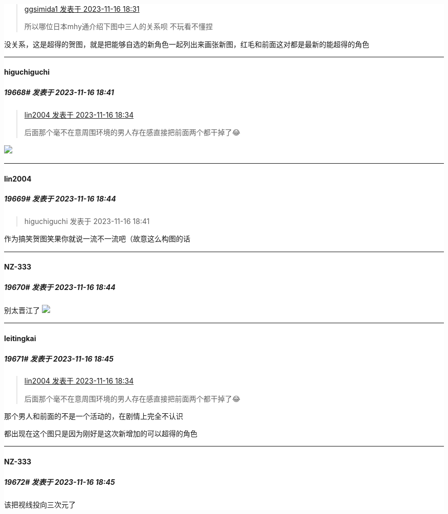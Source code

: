 <blockquote><a href="httphttps://bbs.saraba1st.com/2b/forum.php?mod=redirect&amp;goto=findpost&amp;pid=63059176&amp;ptid=2157296" target="_blank">ggsimida1 发表于 2023-11-16 18:31</a>

所以哪位日本mhy通介绍下图中三人的关系呗 不玩看不懂捏</blockquote>
没关系，这是超得的贺图，就是把能够自选的新角色一起列出来画张新图，红毛和前面这对都是最新的能超得的角色

*****

####  higuchiguchi  
##### 19668#       发表于 2023-11-16 18:41

<blockquote><a href="httphttps://bbs.saraba1st.com/2b/forum.php?mod=redirect&amp;goto=findpost&amp;pid=63059200&amp;ptid=2157296" target="_blank">lin2004 发表于 2023-11-16 18:34</a>

后面那个毫不在意周围环境的男人存在感直接把前面两个都干掉了😂</blockquote>
<img src="https://static.saraba1st.com/image/smiley/face2017/261.png" referrerpolicy="no-referrer">


*****

####  lin2004  
##### 19669#       发表于 2023-11-16 18:44

<blockquote>higuchiguchi 发表于 2023-11-16 18:41
</blockquote>
作为搞笑贺图笑果你就说一流不一流吧（故意这么构图的话

*****

####  NZ-333  
##### 19670#       发表于 2023-11-16 18:44

别太晋江了
<img src="https://p.sda1.dev/14/b8f3e80ad9faf3f3ff726d44ab79ddd5/IMG_CMP_179832713.png" referrerpolicy="no-referrer">

*****

####  leitingkai  
##### 19671#       发表于 2023-11-16 18:45

<blockquote><a href="httphttps://bbs.saraba1st.com/2b/forum.php?mod=redirect&amp;goto=findpost&amp;pid=63059200&amp;ptid=2157296" target="_blank">lin2004 发表于 2023-11-16 18:34</a>

后面那个毫不在意周围环境的男人存在感直接把前面两个都干掉了😂</blockquote>
那个男人和前面的不是一个活动的，在剧情上完全不认识

都出现在这个图只是因为刚好是这次新增加的可以超得的角色

*****

####  NZ-333  
##### 19672#       发表于 2023-11-16 18:45

该把视线投向三次元了
